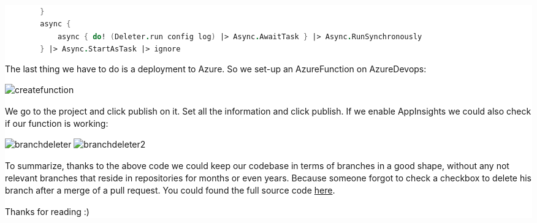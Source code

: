 ```fsharp
        }
        async {
            async { do! (Deleter.run config log) |> Async.AwaitTask } |> Async.RunSynchronously
        } |> Async.StartAsTask |> ignore
```

The last thing we have to do is a deployment to Azure. So we set-up an AzureFunction on AzureDevops:

![createfunction](https://mnie.github.com/img/23-09-2019BranchDeleter/funcazure.png)

We go to the project and click publish on it. Set all the information and click publish.
If we enable AppInsights we could also check if our function is working:

![branchdeleter](https://mnie.github.com/img/23-09-2019BranchDeleter/branchdeleter.png)
![branchdeleter2](https://mnie.github.com/img/23-09-2019BranchDeleter/branchdeleter2.png)

To summarize, thanks to the above code we could keep our codebase in terms of branches in a good shape, without any not relevant branches that reside in repositories for months or even years. Because someone forgot to check a checkbox to delete his branch after a merge of a pull request. You could found the full source code [here](https://github.com/MNie/BranchDeleter).

Thanks for reading :)

